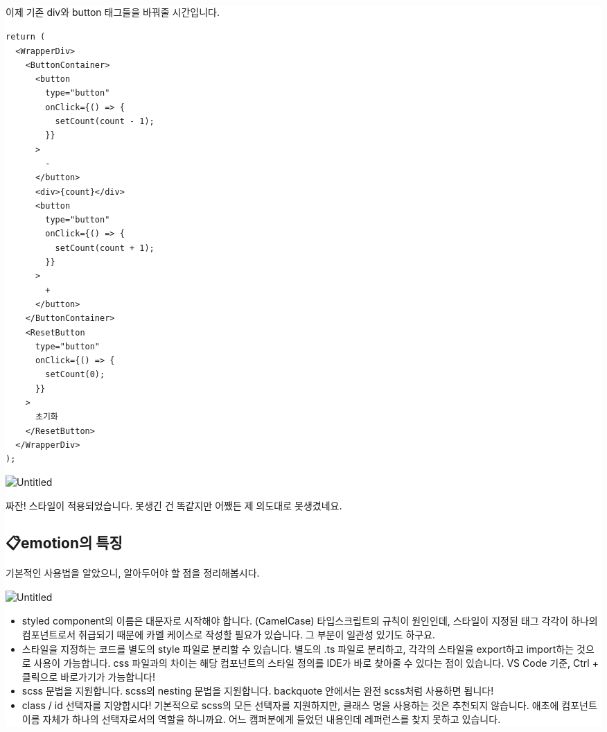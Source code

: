 이제 기존 div와 button 태그들을 바꿔줄 시간입니다.

```tsx
return (
  <WrapperDiv>
    <ButtonContainer>
      <button
        type="button"
        onClick={() => {
          setCount(count - 1);
        }}
      >
        -
      </button>
      <div>{count}</div>
      <button
        type="button"
        onClick={() => {
          setCount(count + 1);
        }}
      >
        +
      </button>
    </ButtonContainer>
    <ResetButton
      type="button"
      onClick={() => {
        setCount(0);
      }}
    >
      초기화
    </ResetButton>
  </WrapperDiv>
);
```

![Untitled](/archived-blog/images/posts/2022/11/emotion/emotion_04.png)

짜잔! 스타일이 적용되었습니다. 못생긴 건 똑같지만 어쨌든 제 의도대로 못생겼네요.

## 📋emotion의 특징

기본적인 사용법을 알았으니, 알아두어야 할 점을 정리해봅시다.

![Untitled](/archived-blog/images/posts/2022/11/emotion/emotion_05.png)

- styled component의 이름은 대문자로 시작해야 합니다. (CamelCase)
  타입스크립트의 규칙이 원인인데, 스타일이 지정된 태그 각각이 하나의 컴포넌트로서 취급되기 때문에 카멜 케이스로 작성할 필요가 있습니다. 그 부분이 일관성 있기도 하구요.
- 스타일을 지정하는 코드를 별도의 style 파일로 분리할 수 있습니다.
  별도의 .ts 파일로 분리하고, 각각의 스타일을 export하고 import하는 것으로 사용이 가능합니다. css 파일과의 차이는 해당 컴포넌트의 스타일 정의를 IDE가 바로 찾아줄 수 있다는 점이 있습니다. VS Code 기준, Ctrl + 클릭으로 바로가기가 가능합니다!
- scss 문법을 지원합니다.
  scss의 nesting 문법을 지원합니다. backquote 안에서는 완전 scss처럼 사용하면 됩니다!
- class / id 선택자를 지양합시다!
  기본적으로 scss의 모든 선택자를 지원하지만, 클래스 명을 사용하는 것은 추천되지 않습니다. 애초에 컴포넌트 이름 자체가 하나의 선택자로서의 역할을 하니까요.
  어느 캠퍼분에게 들었던 내용인데 레퍼런스를 찾지 못하고 있습니다.
